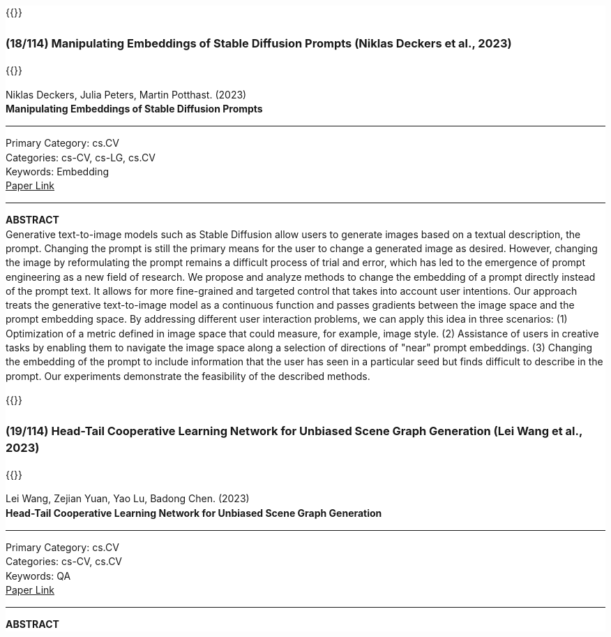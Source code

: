 {{</citation>}}


### (18/114) Manipulating Embeddings of Stable Diffusion Prompts (Niklas Deckers et al., 2023)

{{<citation>}}

Niklas Deckers, Julia Peters, Martin Potthast. (2023)  
**Manipulating Embeddings of Stable Diffusion Prompts**  

---
Primary Category: cs.CV  
Categories: cs-CV, cs-LG, cs.CV  
Keywords: Embedding  
[Paper Link](http://arxiv.org/abs/2308.12059v1)  

---


**ABSTRACT**  
Generative text-to-image models such as Stable Diffusion allow users to generate images based on a textual description, the prompt. Changing the prompt is still the primary means for the user to change a generated image as desired. However, changing the image by reformulating the prompt remains a difficult process of trial and error, which has led to the emergence of prompt engineering as a new field of research. We propose and analyze methods to change the embedding of a prompt directly instead of the prompt text. It allows for more fine-grained and targeted control that takes into account user intentions. Our approach treats the generative text-to-image model as a continuous function and passes gradients between the image space and the prompt embedding space. By addressing different user interaction problems, we can apply this idea in three scenarios: (1) Optimization of a metric defined in image space that could measure, for example, image style. (2) Assistance of users in creative tasks by enabling them to navigate the image space along a selection of directions of "near" prompt embeddings. (3) Changing the embedding of the prompt to include information that the user has seen in a particular seed but finds difficult to describe in the prompt. Our experiments demonstrate the feasibility of the described methods.

{{</citation>}}


### (19/114) Head-Tail Cooperative Learning Network for Unbiased Scene Graph Generation (Lei Wang et al., 2023)

{{<citation>}}

Lei Wang, Zejian Yuan, Yao Lu, Badong Chen. (2023)  
**Head-Tail Cooperative Learning Network for Unbiased Scene Graph Generation**  

---
Primary Category: cs.CV  
Categories: cs-CV, cs.CV  
Keywords: QA  
[Paper Link](http://arxiv.org/abs/2308.12048v1)  

---


**ABSTRACT**  